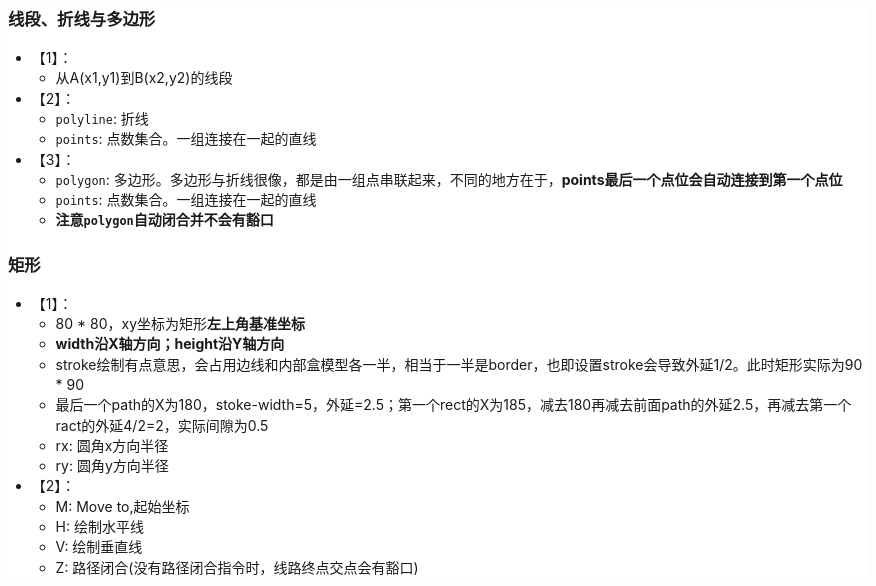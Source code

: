 ### 线段、折线与多边形

* 【1】：
  * 从A(x1,y1)到B(x2,y2)的线段
* 【2】：
  * `polyline`: 折线
  * `points`: 点数集合。一组连接在一起的直线
* 【3】：
  * `polygon`: 多边形。多边形与折线很像，都是由一组点串联起来，不同的地方在于，**points最后一个点位会自动连接到第一个点位**
  * `points`: 点数集合。一组连接在一起的直线
  * **注意`polygon`自动闭合并不会有豁口**

<iframe name="codemirror" font-size="14" src="{{ site.url }}/public/codemirror/index.html">
document.querySelector('#app').innerHTML = `
  <svg width="400" height="200" version="1.1" xmlns="http://www.w3.org/2000/svg">
    <!-- 【1】 -->
    <line x1="10" y1="10" x2="150" y2="40" stroke="orange" stroke-width="5" fill="transparent" />
    <!-- 【2】 -->
    <polyline points="10 50, 20 45, 30 80, 40 40, 100 50" stroke="red" stroke-width="5" fill="transparent" />
    <polyline points="50 100, 80 140, 20 140, 50 100" stroke="red" stroke-width="3" fill="transparent" />
    <!-- 【3】 -->
    <polygon points="100 100, 130 140, 70 140, 100 100" stroke="green" stroke-width="5" fill="transparent" />
  </svg>
`
</iframe>

### 矩形

* 【1】：
  * 80 * 80，xy坐标为矩形**左上角基准坐标**
  * **width沿X轴方向；height沿Y轴方向**
  * stroke绘制有点意思，会占用边线和内部盒模型各一半，相当于一半是border，也即设置stroke会导致外延1/2。此时矩形实际为90 * 90
  * 最后一个path的X为180，stoke-width=5，外延=2.5；第一个rect的X为185，减去180再减去前面path的外延2.5，再减去第一个ract的外延4/2=2，实际间隙为0.5
  * rx: 圆角x方向半径
  * ry: 圆角y方向半径
* 【2】：
  * M: Move to,起始坐标
  * H: 绘制水平线
  * V: 绘制垂直线
  * Z: 路径闭合(没有路径闭合指令时，线路终点交点会有豁口)
<iframe name="codemirror" font-size="14" src="{{ site.url }}/public/codemirror/index.html">
document.querySelector('#app').innerHTML = `
  <svg width="400" height="200" version="1.1" xmlns="http://www.w3.org/2000/svg">
    <!-- 【1】 -->
    <rect x="185" y="10" rx="5" ry="5" width="80" height="80" fill="orange" stroke="red" stroke-width="4" />
    <!-- 【2】 -->
    <path d="M10 10, H90, V90, H10, V10" stroke="red" stroke-width="5" fill="transparent" />
    <path d="M100 10, H180, V90, H100, V10, Z" stroke="red" stroke-width="5" fill="transparent" />
  </svg>
`
</iframe>
